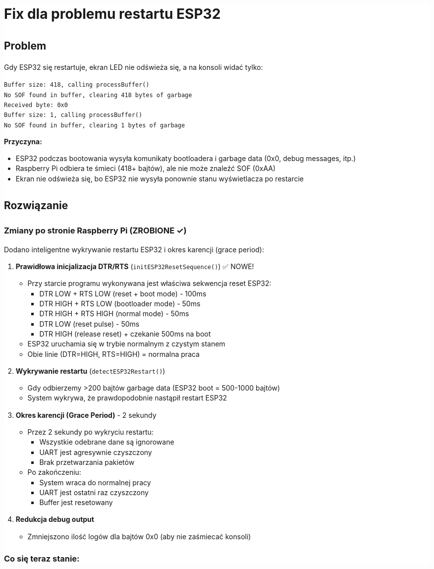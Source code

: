 # Fix dla problemu restartu ESP32

## Problem
Gdy ESP32 się restartuje, ekran LED nie odświeża się, a na konsoli widać tylko:
```
Buffer size: 418, calling processBuffer()
No SOF found in buffer, clearing 418 bytes of garbage
Received byte: 0x0
Buffer size: 1, calling processBuffer()
No SOF found in buffer, clearing 1 bytes of garbage
```

**Przyczyna:**
- ESP32 podczas bootowania wysyła komunikaty bootloadera i garbage data (0x0, debug messages, itp.)
- Raspberry Pi odbiera te śmieci (418+ bajtów), ale nie może znaleźć SOF (0xAA)
- Ekran nie odświeża się, bo ESP32 nie wysyła ponownie stanu wyświetlacza po restarcie

## Rozwiązanie

### Zmiany po stronie Raspberry Pi (ZROBIONE ✓)

Dodano inteligentne wykrywanie restartu ESP32 i okres karencji (grace period):

1. **Prawidłowa inicjalizacja DTR/RTS** (`initESP32ResetSequence()`) ✅ NOWE!
   - Przy starcie programu wykonywana jest właściwa sekwencja reset ESP32:
     - DTR LOW + RTS LOW (reset + boot mode) - 100ms
     - DTR HIGH + RTS LOW (bootloader mode) - 50ms  
     - DTR HIGH + RTS HIGH (normal mode) - 50ms
     - DTR LOW (reset pulse) - 50ms
     - DTR HIGH (release reset) + czekanie 500ms na boot
   - ESP32 uruchamia się w trybie normalnym z czystym stanem
   - Obie linie (DTR=HIGH, RTS=HIGH) = normalna praca

2. **Wykrywanie restartu** (`detectESP32Restart()`)
   - Gdy odbierzemy >200 bajtów garbage data (ESP32 boot = 500-1000 bajtów)
   - System wykrywa, że prawdopodobnie nastąpił restart ESP32

3. **Okres karencji (Grace Period)** - 2 sekundy
   - Przez 2 sekundy po wykryciu restartu:
     - Wszystkie odebrane dane są ignorowane
     - UART jest agresywnie czyszczony
     - Brak przetwarzania pakietów
   - Po zakończeniu:
     - System wraca do normalnej pracy
     - UART jest ostatni raz czyszczony
     - Buffer jest resetowany

4. **Redukcja debug output**
   - Zmniejszono ilość logów dla bajtów 0x0 (aby nie zaśmiecać konsoli)

### Co się teraz stanie:
